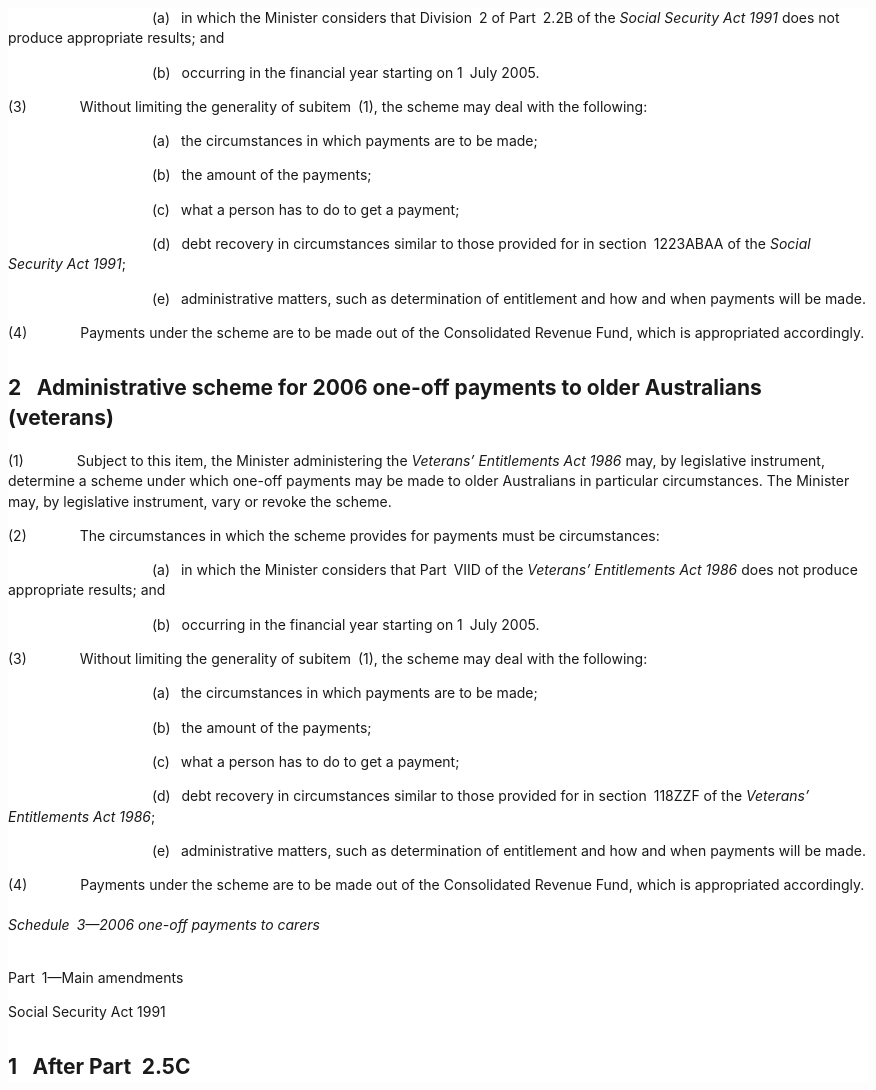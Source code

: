                      (a)  in which the Minister considers that Division 2 of Part 2.2B of the _Social Security Act 1991_ does not produce appropriate results; and

                     (b)  occurring in the financial year starting on 1 July 2005.

(3)        Without limiting the generality of subitem (1), the scheme may deal with the following:

                     (a)  the circumstances in which payments are to be made;

                     (b)  the amount of the payments;

                     (c)  what a person has to do to get a payment;

                     (d)  debt recovery in circumstances similar to those provided for in section 1223ABAA of the _Social Security Act 1991_;

                     (e)  administrative matters, such as determination of entitlement and how and when payments will be made.

(4)        Payments under the scheme are to be made out of the Consolidated Revenue Fund, which is appropriated accordingly.

## 2  Administrative scheme for 2006 one-off payments to older Australians (veterans)

(1)        Subject to this item, the Minister administering the _Veterans’ Entitlements Act 1986_ may, by legislative instrument, determine a scheme under which one-off payments may be made to older Australians in particular circumstances. The Minister may, by legislative instrument, vary or revoke the scheme.

(2)        The circumstances in which the scheme provides for payments must be circumstances:

                     (a)  in which the Minister considers that Part VIID  of the _Veterans’ Entitlements Act 1986_ does not produce appropriate results; and

                     (b)  occurring in the financial year starting on 1 July 2005.

(3)        Without limiting the generality of subitem (1), the scheme may deal with the following:

                     (a)  the circumstances in which payments are to be made;

                     (b)  the amount of the payments;

                     (c)  what a person has to do to get a payment;

                     (d)  debt recovery in circumstances similar to those provided for in section 118ZZF of the _Veterans’ Entitlements Act 1986_;

                     (e)  administrative matters, such as determination of entitlement and how and when payments will be made.

(4)        Payments under the scheme are to be made out of the Consolidated Revenue Fund, which is appropriated accordingly.

###### Schedule 3—2006 one-off payments to carers

<h7 class="ActHead7">Part 1—Main amendments</h7>

<h9 class="ActHead9">Social Security Act 1991</h9>

## 1  After Part 2.5C
